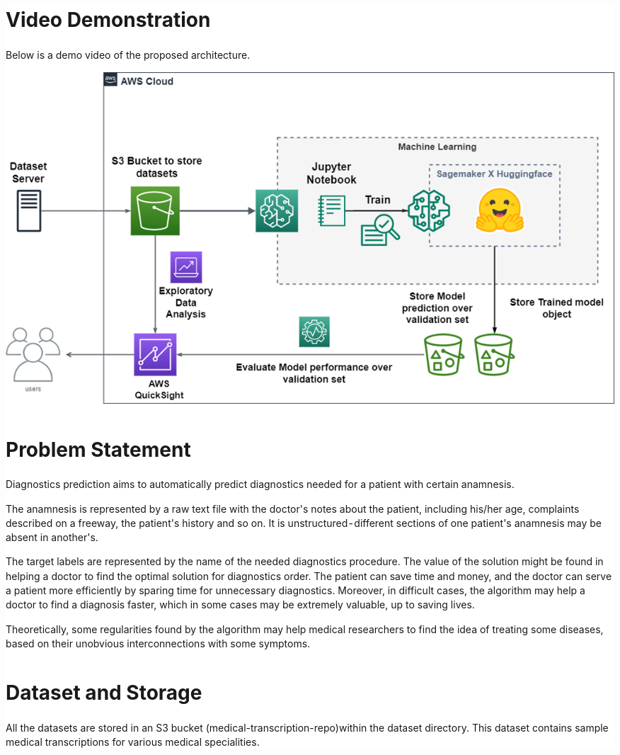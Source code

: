 # Video Demonstration
Below is a demo video of the proposed architecture.

[![demo video](./assets/architecture.png)](https://youtu.be/RhTSnn41cnM)

# Problem Statement
Diagnostics prediction aims to automatically predict diagnostics needed for a patient with certain anamnesis.

The anamnesis is represented by a raw text file with the doctor's notes about the patient, including his/her age, complaints described on a freeway, the patient's history and so on. It is unstructured - different sections of one patient's anamnesis may be absent in another's.

The target labels are represented by the name of the needed diagnostics procedure.
The value of the solution might be found in helping a doctor to find the optimal solution for diagnostics order. The patient can save time and money, and the doctor can serve a patient more efficiently by sparing time for unnecessary diagnostics. Moreover, in difficult cases, the algorithm may help a doctor to find a diagnosis faster, which in some cases may be extremely valuable, up to saving lives.

Theoretically, some regularities found by the algorithm may help medical researchers to find the idea of treating some diseases, based on their unobvious interconnections with some symptoms.

# Dataset and Storage
All the datasets are stored in an S3 bucket (medical-transcription-repo)within the dataset directory. This dataset contains sample medical transcriptions for various medical specialities.
